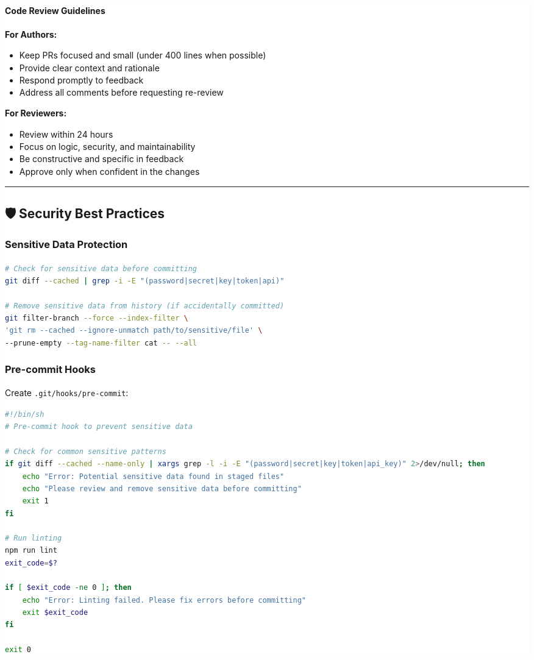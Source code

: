 #### **Code Review Guidelines**

**For Authors:**
- Keep PRs focused and small (under 400 lines when possible)
- Provide clear context and rationale
- Respond promptly to feedback
- Address all comments before requesting re-review

**For Reviewers:**
- Review within 24 hours
- Focus on logic, security, and maintainability
- Be constructive and specific in feedback
- Approve only when confident in the changes

---

## 🛡️ **Security Best Practices**

### **Sensitive Data Protection**
```bash
# Check for sensitive data before committing
git diff --cached | grep -i -E "(password|secret|key|token|api)"

# Remove sensitive data from history (if accidentally committed)
git filter-branch --force --index-filter \
'git rm --cached --ignore-unmatch path/to/sensitive/file' \
--prune-empty --tag-name-filter cat -- --all
```

### **Pre-commit Hooks**
Create `.git/hooks/pre-commit`:
```bash
#!/bin/sh
# Pre-commit hook to prevent sensitive data

# Check for common sensitive patterns
if git diff --cached --name-only | xargs grep -l -i -E "(password|secret|key|token|api_key)" 2>/dev/null; then
    echo "Error: Potential sensitive data found in staged files"
    echo "Please review and remove sensitive data before committing"
    exit 1
fi

# Run linting
npm run lint
exit_code=$?

if [ $exit_code -ne 0 ]; then
    echo "Error: Linting failed. Please fix errors before committing"
    exit $exit_code
fi

exit 0
```

